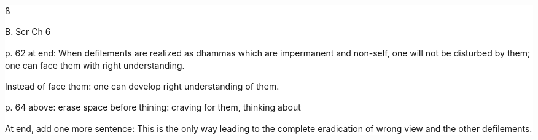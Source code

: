    ß



B. Scr Ch 6

p. 62 at end: When defilements are realized as dhammas which are impermanent and non-self, one will not be disturbed by them; one can face them with right understanding. 

Instead of face them: one can develop right understanding of them. 

p. 64 above: erase space before thining: craving for them, thinking  about


At end, add one more sentence:
This is the only way leading to the complete eradication of wrong view and the other defilements.
